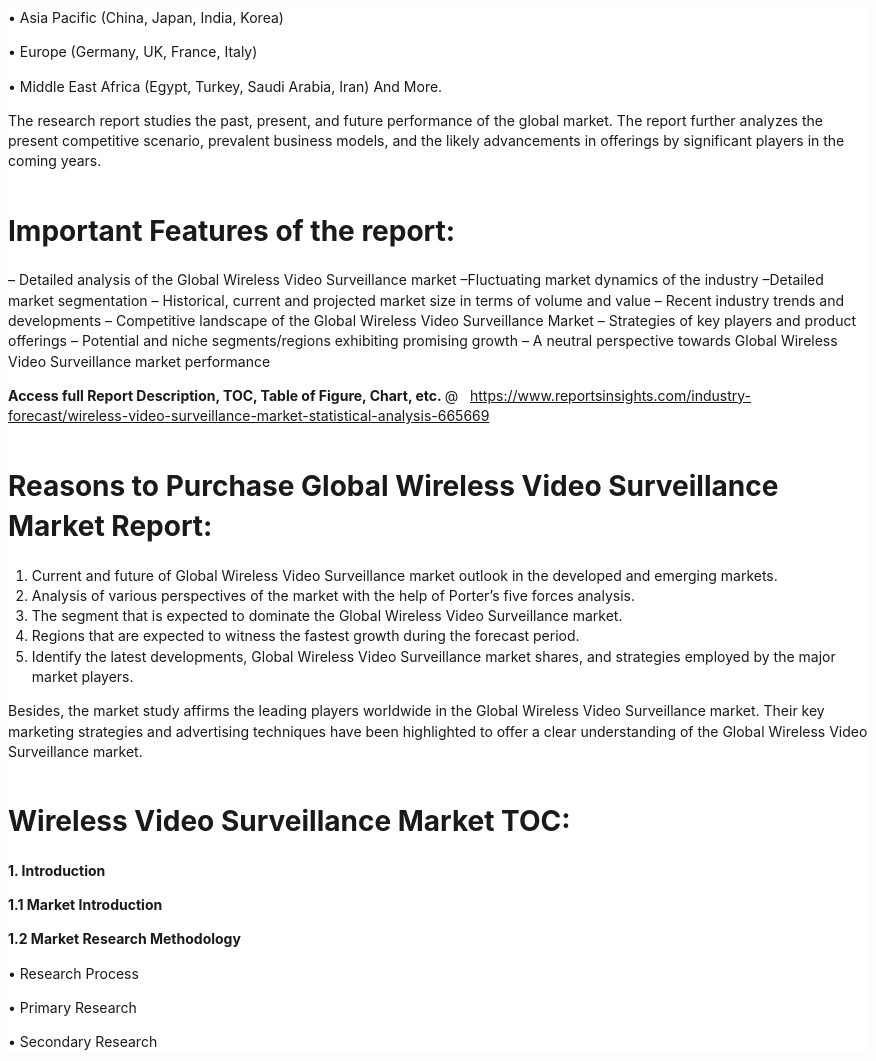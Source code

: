 • Asia Pacific (China, Japan, India, Korea)

• Europe (Germany, UK, France, Italy)

• Middle East Africa (Egypt, Turkey, Saudi Arabia, Iran) And More.

The research report studies the past, present, and future performance of the global market. The report further analyzes the present competitive scenario, prevalent business models, and the likely advancements in offerings by significant players in the coming years.

# <strong>Important Features of the report:</strong>
– Detailed analysis of the Global Wireless Video Surveillance market
–Fluctuating market dynamics of the industry
–Detailed market segmentation
– Historical, current and projected market size in terms of volume and value
– Recent industry trends and developments
– Competitive landscape of the Global Wireless Video Surveillance Market
– Strategies of key players and product offerings
– Potential and niche segments/regions exhibiting promising growth
– A neutral perspective towards Global Wireless Video Surveillance market performance

<strong>Access full Report Description, TOC, Table of Figure, Chart, etc. </strong>@   <a href=https://www.reportsinsights.com/industry-forecast/wireless-video-surveillance-market-statistical-analysis-665669 style=color:#0000ff;>https://www.reportsinsights.com/industry-forecast/wireless-video-surveillance-market-statistical-analysis-665669</a>

# <strong>Reasons to Purchase Global Wireless Video Surveillance Market Report:</strong>
1. Current and future of Global Wireless Video Surveillance market outlook in the developed and emerging markets.
2. Analysis of various perspectives of the market with the help of Porter’s five forces analysis.
3. The segment that is expected to dominate the Global Wireless Video Surveillance market.
4. Regions that are expected to witness the fastest growth during the forecast period.
5. Identify the latest developments, Global Wireless Video Surveillance market shares, and strategies employed by the major market players.

Besides, the market study affirms the leading players worldwide in the Global Wireless Video Surveillance market. Their key marketing strategies and advertising techniques have been highlighted to offer a clear understanding of the Global Wireless Video Surveillance market.

# <strong>Wireless Video Surveillance Market TOC:</strong>

<strong>1. Introduction</strong>

<strong>1.1 Market Introduction</strong>

<strong>1.2 Market Research Methodology</strong>

• Research Process

• Primary Research

• Secondary Research
